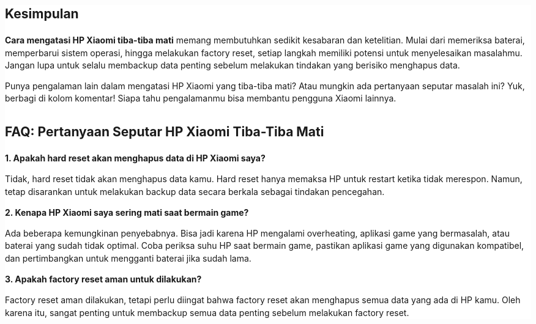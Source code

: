 ## Kesimpulan

**Cara mengatasi HP Xiaomi tiba-tiba mati** memang membutuhkan sedikit kesabaran dan ketelitian. Mulai dari memeriksa baterai, memperbarui sistem operasi, hingga melakukan factory reset, setiap langkah memiliki potensi untuk menyelesaikan masalahmu. Jangan lupa untuk selalu membackup data penting sebelum melakukan tindakan yang berisiko menghapus data.

Punya pengalaman lain dalam mengatasi HP Xiaomi yang tiba-tiba mati? Atau mungkin ada pertanyaan seputar masalah ini? Yuk, berbagi di kolom komentar! Siapa tahu pengalamanmu bisa membantu pengguna Xiaomi lainnya.

## FAQ: Pertanyaan Seputar HP Xiaomi Tiba-Tiba Mati

**1\. Apakah hard reset akan menghapus data di HP Xiaomi saya?**

Tidak, hard reset tidak akan menghapus data kamu. Hard reset hanya memaksa HP untuk restart ketika tidak merespon. Namun, tetap disarankan untuk melakukan backup data secara berkala sebagai tindakan pencegahan.

**2\. Kenapa HP Xiaomi saya sering mati saat bermain game?**

Ada beberapa kemungkinan penyebabnya. Bisa jadi karena HP mengalami overheating, aplikasi game yang bermasalah, atau baterai yang sudah tidak optimal. Coba periksa suhu HP saat bermain game, pastikan aplikasi game yang digunakan kompatibel, dan pertimbangkan untuk mengganti baterai jika sudah lama.

**3\. Apakah factory reset aman untuk dilakukan?**

Factory reset aman dilakukan, tetapi perlu diingat bahwa factory reset akan menghapus semua data yang ada di HP kamu. Oleh karena itu, sangat penting untuk membackup semua data penting sebelum melakukan factory reset.
